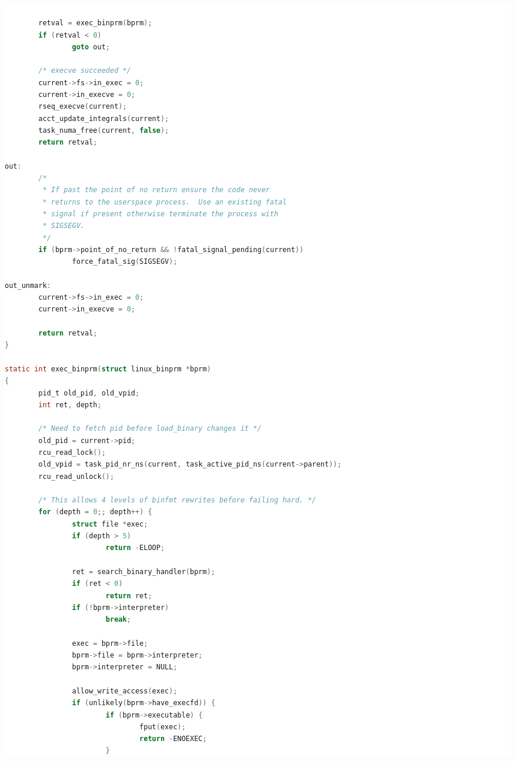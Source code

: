 ```C

        retval = exec_binprm(bprm);
        if (retval < 0)
                goto out;

        /* execve succeeded */
        current->fs->in_exec = 0;
        current->in_execve = 0;
        rseq_execve(current);
        acct_update_integrals(current);
        task_numa_free(current, false);
        return retval;

out:
        /*
         * If past the point of no return ensure the code never
         * returns to the userspace process.  Use an existing fatal
         * signal if present otherwise terminate the process with
         * SIGSEGV.
         */
        if (bprm->point_of_no_return && !fatal_signal_pending(current))
                force_fatal_sig(SIGSEGV);

out_unmark:
        current->fs->in_exec = 0;
        current->in_execve = 0;

        return retval;
}

static int exec_binprm(struct linux_binprm *bprm)
{
        pid_t old_pid, old_vpid;
        int ret, depth;

        /* Need to fetch pid before load_binary changes it */
        old_pid = current->pid;
        rcu_read_lock();
        old_vpid = task_pid_nr_ns(current, task_active_pid_ns(current->parent));
        rcu_read_unlock();

        /* This allows 4 levels of binfmt rewrites before failing hard. */
        for (depth = 0;; depth++) {
                struct file *exec;
                if (depth > 5)
                        return -ELOOP;

                ret = search_binary_handler(bprm);
                if (ret < 0)
                        return ret;
                if (!bprm->interpreter)
                        break;

                exec = bprm->file;
                bprm->file = bprm->interpreter;
                bprm->interpreter = NULL;

                allow_write_access(exec);
                if (unlikely(bprm->have_execfd)) {
                        if (bprm->executable) {
                                fput(exec);
                                return -ENOEXEC;
                        }
```